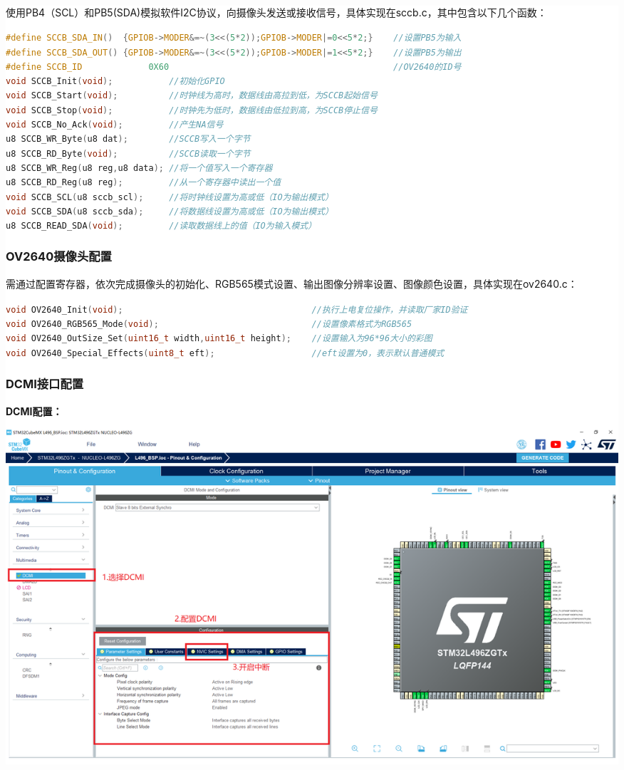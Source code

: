 使用PB4（SCL）和PB5(SDA)模拟软件I2C协议，向摄像头发送或接收信号，具体实现在sccb.c，其中包含以下几个函数：

```c
#define SCCB_SDA_IN()  {GPIOB->MODER&=~(3<<(5*2));GPIOB->MODER|=0<<5*2;}	//设置PB5为输入
#define SCCB_SDA_OUT() {GPIOB->MODER&=~(3<<(5*2));GPIOB->MODER|=1<<5*2;} 	//设置PB5为输出
#define SCCB_ID   			0X60  											//OV2640的ID号
void SCCB_Init(void);			//初始化GPIO
void SCCB_Start(void);			//时钟线为高时，数据线由高拉到低，为SCCB起始信号
void SCCB_Stop(void);			//时钟先为低时，数据线由低拉到高，为SCCB停止信号
void SCCB_No_Ack(void);			//产生NA信号
u8 SCCB_WR_Byte(u8 dat);		//SCCB写入一个字节
u8 SCCB_RD_Byte(void);			//SCCB读取一个字节
u8 SCCB_WR_Reg(u8 reg,u8 data);	//将一个值写入一个寄存器
u8 SCCB_RD_Reg(u8 reg);			//从一个寄存器中读出一个值
void SCCB_SCL(u8 sccb_scl);		//将时钟线设置为高或低（IO为输出模式）
void SCCB_SDA(u8 sccb_sda);		//将数据线设置为高或低（IO为输出模式）
u8 SCCB_READ_SDA(void);			//读取数据线上的值（IO为输入模式）
```

### OV2640摄像头配置

需通过配置寄存器，依次完成摄像头的初始化、RGB565模式设置、输出图像分辨率设置、图像颜色设置，具体实现在ov2640.c：

```c
void OV2640_Init(void);										//执行上电复位操作，并读取厂家ID验证
void OV2640_RGB565_Mode(void);								//设置像素格式为RGB565
void OV2640_OutSize_Set(uint16_t width,uint16_t height);	//设置输入为96*96大小的彩图
void OV2640_Special_Effects(uint8_t eft);					//eft设置为0，表示默认普通模式
```

### DCMI接口配置

**DCMI配置：**

<div align=center>
<img src="./pic/DCMI 1.png" width=100% />
</div>
